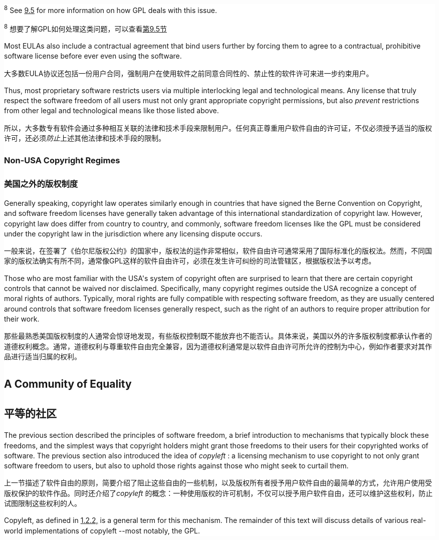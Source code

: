 <sup>8</sup> See [9.5](#gplv3s-views-on-drm-and-device-lock-down) for more information on how GPL deals with this issue.

<sup>8</sup> 想要了解GPL如何处理这类问题，可以查看[第9.5节](#gplv3s-views-on-drm-and-device-lock-down)

Most EULAs also include a contractual agreement that bind users further by forcing them to agree to a contractual, prohibitive software license before ever even using the software.

大多数EULA协议还包括一份用户合同，强制用户在使用软件之前同意合同性的、禁止性的软件许可来进一步约束用户。

Thus, most proprietary software restricts users via multiple interlocking legal and technological means. Any license that truly respect the software freedom of all users must not only grant appropriate copyright permissions, but also *prevent* restrictions from other legal and technological means like those listed above.

所以，大多数专有软件会通过多种相互关联的法律和技术手段来限制用户。任何真正尊重用户软件自由的许可证，不仅必须授予适当的版权许可，还必须*防止*上述其他法律和技术手段的限制。

### Non-USA Copyright Regimes

### 美国之外的版权制度

Generally speaking, copyright law operates similarly enough in countries that have signed the Berne Convention on Copyright, and software freedom licenses have generally taken advantage of this international standardization of copyright law. However, copyright law does differ from country to country, and commonly, software freedom licenses like the GPL must be considered under the copyright law in the jurisdiction where any licensing dispute occurs.

一般来说，在签署了《伯尔尼版权公约》的国家中，版权法的运作非常相似，软件自由许可通常采用了国际标准化的版权法。然而，不同国家的版权法确实有所不同，通常像GPL这样的软件自由许可，必须在发生许可纠纷的司法管辖区，根据版权法予以考虑。

Those who are most familiar with the USA's system of copyright often are surprised to learn that there are certain copyright controls that cannot be waived nor disclaimed. Specifically, many copyright regimes outside the USA recognize a concept of moral rights of authors. Typically, moral rights are fully compatible with respecting software freedom, as they are usually centered around controls that software freedom licenses generally respect, such as the right of an authors to
require proper attribution for their work.

那些最熟悉美国版权制度的人通常会惊讶地发现，有些版权控制既不能放弃也不能否认。具体来说，美国以外的许多版权制度都承认作者的道德权利概念。通常，道德权利与尊重软件自由完全兼容，因为道德权利通常是以软件自由许可所允许的控制为中心，例如作者要求对其作品进行适当归属的权利。

## A Community of Equality

## 平等的社区

The previous section described the principles of software freedom, a brief introduction to mechanisms that typically block these freedoms, and the simplest ways that copyright holders might grant those freedoms to their users for their copyrighted works of software. The previous section also introduced the idea of *copyleft* : a licensing mechanism to use copyright to not only grant software freedom to users, but also to uphold those rights against those who might seek to curtail them.

上一节描述了软件自由的原则，简要介绍了阻止这些自由的一些机制，以及版权所有者授予用户软件自由的最简单的方式，允许用户使用受版权保护的软件作品。同时还介绍了*copyleft* 的概念：一种使用版权的许可机制，不仅可以授予用户软件自由，还可以维护这些权利，防止试图限制这些权利的人。

Copyleft, as defined in [1.2.2,](#why-copyright-free-software) is a general term for this mechanism. The remainder of this text will discuss details of various real-world implementations of copyleft --most notably, the GPL.
